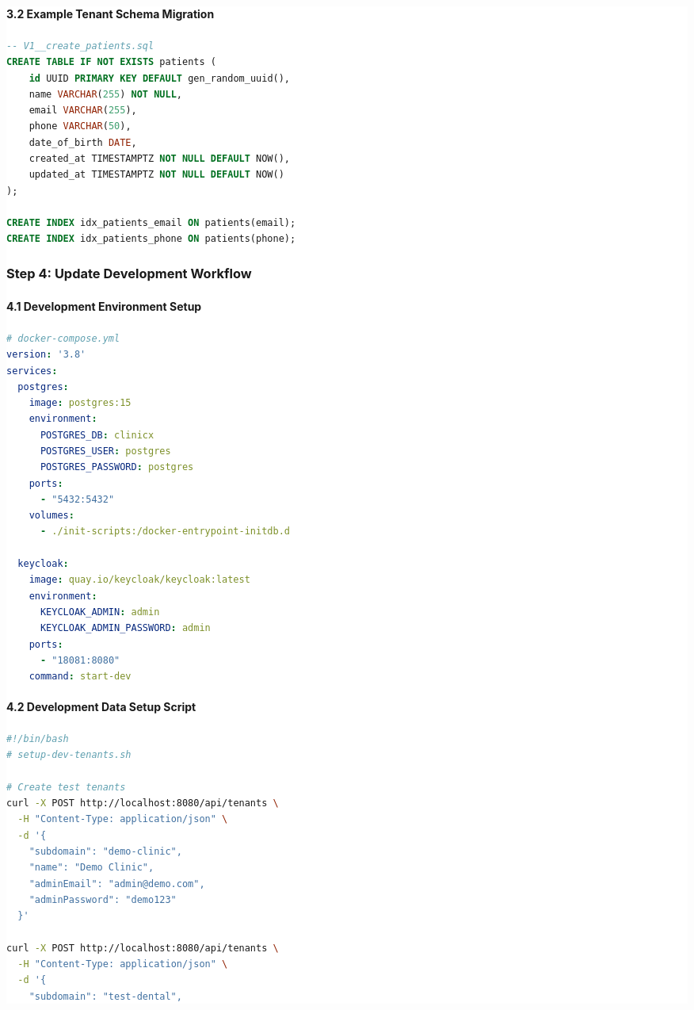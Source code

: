 #### 3.2 Example Tenant Schema Migration
```sql
-- V1__create_patients.sql
CREATE TABLE IF NOT EXISTS patients (
    id UUID PRIMARY KEY DEFAULT gen_random_uuid(),
    name VARCHAR(255) NOT NULL,
    email VARCHAR(255),
    phone VARCHAR(50),
    date_of_birth DATE,
    created_at TIMESTAMPTZ NOT NULL DEFAULT NOW(),
    updated_at TIMESTAMPTZ NOT NULL DEFAULT NOW()
);

CREATE INDEX idx_patients_email ON patients(email);
CREATE INDEX idx_patients_phone ON patients(phone);
```

### Step 4: Update Development Workflow

#### 4.1 Development Environment Setup
```yaml
# docker-compose.yml
version: '3.8'
services:
  postgres:
    image: postgres:15
    environment:
      POSTGRES_DB: clinicx
      POSTGRES_USER: postgres
      POSTGRES_PASSWORD: postgres
    ports:
      - "5432:5432"
    volumes:
      - ./init-scripts:/docker-entrypoint-initdb.d
      
  keycloak:
    image: quay.io/keycloak/keycloak:latest
    environment:
      KEYCLOAK_ADMIN: admin
      KEYCLOAK_ADMIN_PASSWORD: admin
    ports:
      - "18081:8080"
    command: start-dev
```

#### 4.2 Development Data Setup Script
```bash
#!/bin/bash
# setup-dev-tenants.sh

# Create test tenants
curl -X POST http://localhost:8080/api/tenants \
  -H "Content-Type: application/json" \
  -d '{
    "subdomain": "demo-clinic",
    "name": "Demo Clinic",
    "adminEmail": "admin@demo.com",
    "adminPassword": "demo123"
  }'

curl -X POST http://localhost:8080/api/tenants \
  -H "Content-Type: application/json" \
  -d '{
    "subdomain": "test-dental",
```